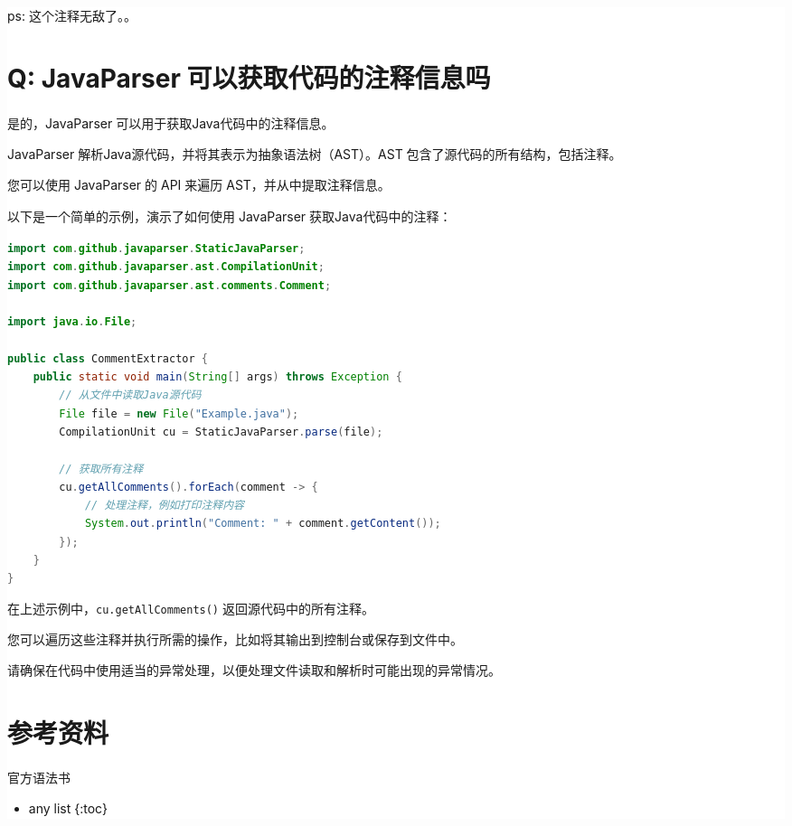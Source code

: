 ps: 这个注释无敌了。。


# Q: JavaParser 可以获取代码的注释信息吗

是的，JavaParser 可以用于获取Java代码中的注释信息。

JavaParser 解析Java源代码，并将其表示为抽象语法树（AST）。AST 包含了源代码的所有结构，包括注释。

您可以使用 JavaParser 的 API 来遍历 AST，并从中提取注释信息。

以下是一个简单的示例，演示了如何使用 JavaParser 获取Java代码中的注释：

```java
import com.github.javaparser.StaticJavaParser;
import com.github.javaparser.ast.CompilationUnit;
import com.github.javaparser.ast.comments.Comment;

import java.io.File;

public class CommentExtractor {
    public static void main(String[] args) throws Exception {
        // 从文件中读取Java源代码
        File file = new File("Example.java");
        CompilationUnit cu = StaticJavaParser.parse(file);

        // 获取所有注释
        cu.getAllComments().forEach(comment -> {
            // 处理注释，例如打印注释内容
            System.out.println("Comment: " + comment.getContent());
        });
    }
}
```

在上述示例中，`cu.getAllComments()` 返回源代码中的所有注释。

您可以遍历这些注释并执行所需的操作，比如将其输出到控制台或保存到文件中。

请确保在代码中使用适当的异常处理，以便处理文件读取和解析时可能出现的异常情况。

# 参考资料

官方语法书

* any list
{:toc}